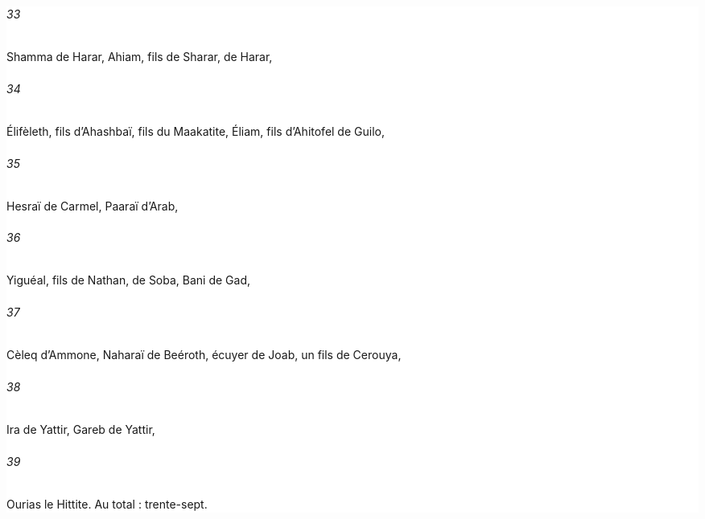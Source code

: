 ###### 33
Shamma de Harar, Ahiam, fils de Sharar, de Harar,
###### 34
Élifèleth, fils d’Ahashbaï, fils du Maakatite,
Éliam, fils d’Ahitofel de Guilo,
###### 35
Hesraï de Carmel, Paaraï d’Arab,
###### 36
Yiguéal, fils de Nathan, de Soba,
Bani de Gad,
###### 37
Cèleq d’Ammone,
Naharaï de Beéroth, écuyer de Joab, un fils de Cerouya,
###### 38
Ira de Yattir, Gareb de Yattir,
###### 39
Ourias le Hittite.
Au total : trente-sept.
